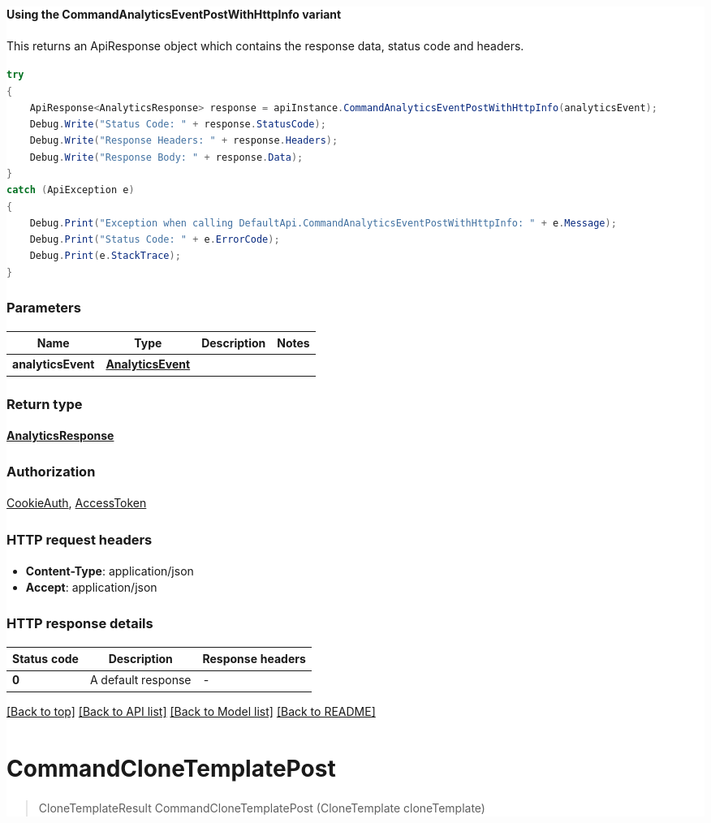 #### Using the CommandAnalyticsEventPostWithHttpInfo variant
This returns an ApiResponse object which contains the response data, status code and headers.

```csharp
try
{
    ApiResponse<AnalyticsResponse> response = apiInstance.CommandAnalyticsEventPostWithHttpInfo(analyticsEvent);
    Debug.Write("Status Code: " + response.StatusCode);
    Debug.Write("Response Headers: " + response.Headers);
    Debug.Write("Response Body: " + response.Data);
}
catch (ApiException e)
{
    Debug.Print("Exception when calling DefaultApi.CommandAnalyticsEventPostWithHttpInfo: " + e.Message);
    Debug.Print("Status Code: " + e.ErrorCode);
    Debug.Print(e.StackTrace);
}
```

### Parameters

| Name | Type | Description | Notes |
|------|------|-------------|-------|
| **analyticsEvent** | [**AnalyticsEvent**](AnalyticsEvent.md) |  |  |

### Return type

[**AnalyticsResponse**](AnalyticsResponse.md)

### Authorization

[CookieAuth](../README.md#CookieAuth), [AccessToken](../README.md#AccessToken)

### HTTP request headers

 - **Content-Type**: application/json
 - **Accept**: application/json


### HTTP response details
| Status code | Description | Response headers |
|-------------|-------------|------------------|
| **0** | A default response |  -  |

[[Back to top]](#) [[Back to API list]](../README.md#documentation-for-api-endpoints) [[Back to Model list]](../README.md#documentation-for-models) [[Back to README]](../README.md)

<a id="commandclonetemplatepost"></a>
# **CommandCloneTemplatePost**
> CloneTemplateResult CommandCloneTemplatePost (CloneTemplate cloneTemplate)
